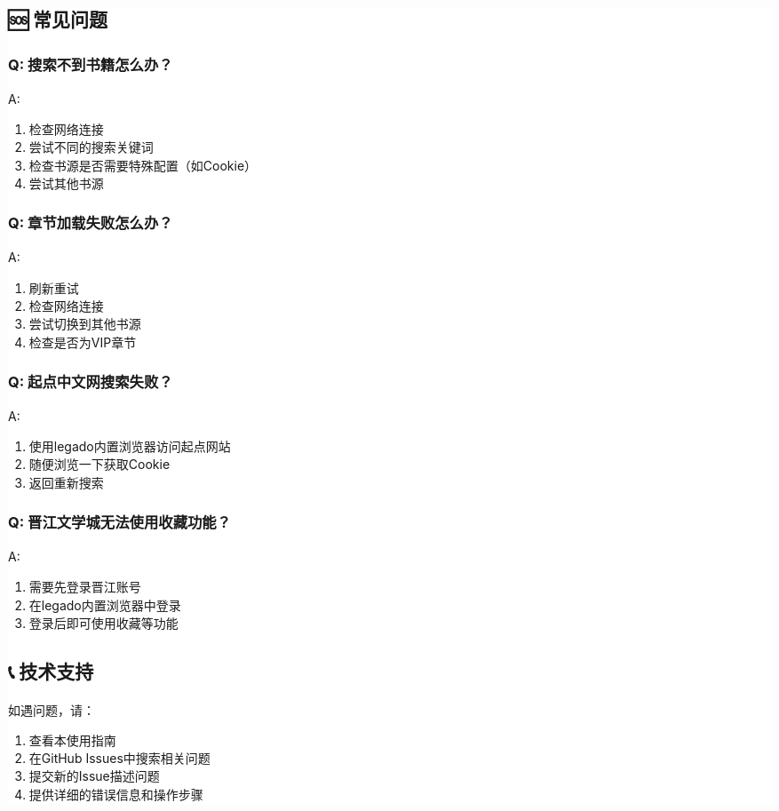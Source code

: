 ## 🆘 常见问题

### Q: 搜索不到书籍怎么办？
A: 
1. 检查网络连接
2. 尝试不同的搜索关键词
3. 检查书源是否需要特殊配置（如Cookie）
4. 尝试其他书源

### Q: 章节加载失败怎么办？
A:
1. 刷新重试
2. 检查网络连接
3. 尝试切换到其他书源
4. 检查是否为VIP章节

### Q: 起点中文网搜索失败？
A:
1. 使用legado内置浏览器访问起点网站
2. 随便浏览一下获取Cookie
3. 返回重新搜索

### Q: 晋江文学城无法使用收藏功能？
A:
1. 需要先登录晋江账号
2. 在legado内置浏览器中登录
3. 登录后即可使用收藏等功能

## 📞 技术支持

如遇问题，请：
1. 查看本使用指南
2. 在GitHub Issues中搜索相关问题
3. 提交新的Issue描述问题
4. 提供详细的错误信息和操作步骤
